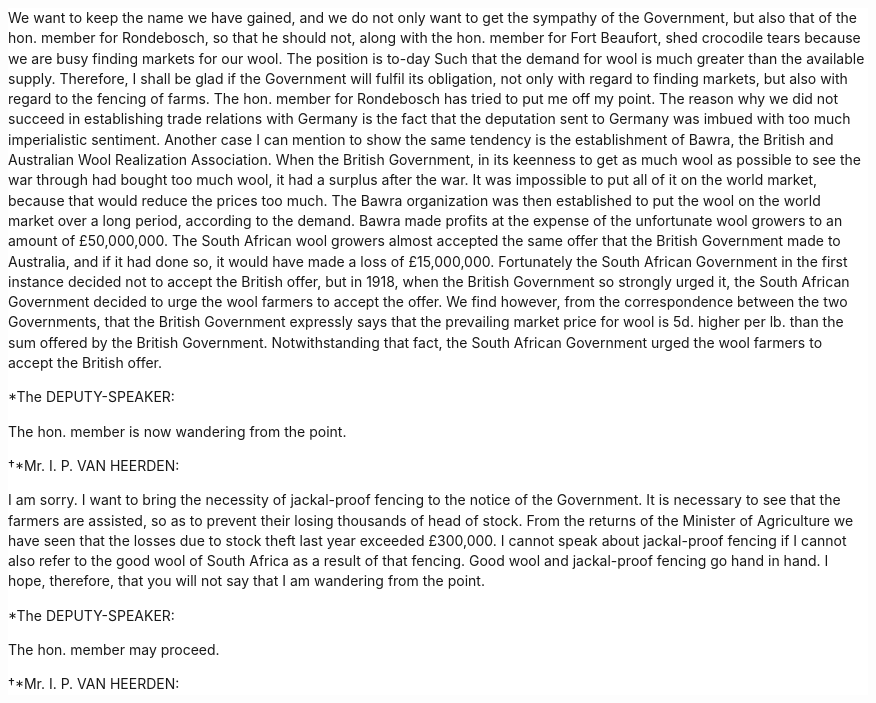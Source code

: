 <p>We want to keep the name we have gained, and we do not only want to get the sympathy of the Government, but also that of the hon. member for Rondebosch, so that he should not, along with the hon. member for Fort Beaufort, shed crocodile tears because we are busy finding markets for our wool. The position is to-day Such that the demand for wool is much greater than the available supply. Therefore, I shall be glad if the Government will fulfil its obligation, not only with regard to finding markets, but also with regard to the fencing of farms. The hon. member for Rondebosch has tried to put me off my point. The reason why we did not succeed in establishing trade relations with Germany is the fact that the deputation sent to Germany was imbued with too much imperialistic sentiment. Another case I can mention to show the same tendency is the establishment of Bawra, the British and Australian Wool Realization Association. When the British Government, in its keenness to get as much wool as possible to see the war through had bought too much wool, it had a surplus after the war. It was impossible to put all of it on the world market, because that would reduce the prices too much. The Bawra organization was then established to put the wool on the world market over a long period, according to the demand. Bawra made profits at the expense of the unfortunate wool growers to an amount of &#x00A3;50,000,000. The South African wool growers almost accepted the same offer that the British Government made to Australia, and if it had done so, it would have made a loss of &#x00A3;15,000,000. Fortunately the South African Government in the first instance decided not to accept the British offer, but in 1918, when the British Government so strongly urged it, the South African Government decided to urge the wool farmers to accept the offer. We find however, from the correspondence between the two Governments, that the British Government expressly says that the prevailing market price for wool is 5d. higher per lb. than the sum offered by the British Government. Notwithstanding that fact, the South African Government urged the wool farmers to accept the British offer.</p>

</speech>

<speech by="#deputy-speaker">

<from>*The <person refersTo="hansard_za">DEPUTY-SPEAKER</person>:</from>

<p>The hon. member is now wandering from the point.</p>

</speech>

<speech by="#van_heerden">

<from>&#x2020;*Mr. <person refersTo="hansard_za">I. P. VAN HEERDEN</person>:</from>

<p>I am sorry. I want to bring the necessity of jackal-proof fencing to the notice of the Government. It is necessary to see that the farmers are assisted, so as to prevent their losing thousands of head of stock. From the returns of the Minister of Agriculture we have seen that the losses due to stock theft last year exceeded &#x00A3;300,000. I cannot speak about jackal-proof fencing if I cannot also refer to the good wool of South Africa as a result of that fencing. Good wool and jackal-proof fencing go hand in hand. I hope, therefore, that you will not say that I am wandering from the point.</p>

</speech>

<speech by="#deputy-speaker">

<from>*The <person refersTo="hansard_za">DEPUTY-SPEAKER</person>:</from>

<p>The hon. member may proceed.</p>

</speech>

<speech by="#van_heerden">

<from>&#x2020;*Mr. <person refersTo="hansard_za">I. P. VAN HEERDEN</person>:</from>
